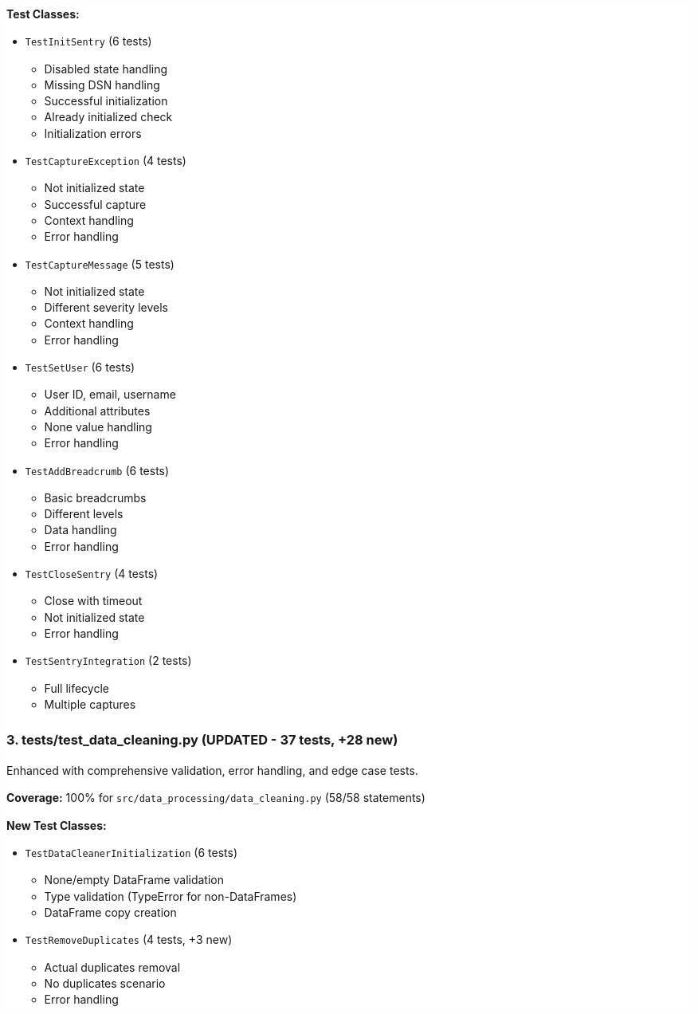 **Test Classes:**
- `TestInitSentry` (6 tests)
  - Disabled state handling
  - Missing DSN handling
  - Successful initialization
  - Already initialized check
  - Initialization errors

- `TestCaptureException` (4 tests)
  - Not initialized state
  - Successful capture
  - Context handling
  - Error handling

- `TestCaptureMessage` (5 tests)
  - Not initialized state
  - Different severity levels
  - Context handling
  - Error handling

- `TestSetUser` (6 tests)
  - User ID, email, username
  - Additional attributes
  - None value handling
  - Error handling

- `TestAddBreadcrumb` (6 tests)
  - Basic breadcrumbs
  - Different levels
  - Data handling
  - Error handling

- `TestCloseSentry` (4 tests)
  - Close with timeout
  - Not initialized state
  - Error handling

- `TestSentryIntegration` (2 tests)
  - Full lifecycle
  - Multiple captures

### 3. **tests/test_data_cleaning.py** (UPDATED - 37 tests, +28 new)
Enhanced with comprehensive validation, error handling, and edge case tests.

**Coverage:** 100% for `src/data_processing/data_cleaning.py` (58/58 statements)

**New Test Classes:**
- `TestDataCleanerInitialization` (6 tests)
  - None/empty DataFrame validation
  - Type validation (TypeError for non-DataFrames)
  - DataFrame copy creation

- `TestRemoveDuplicates` (4 tests, +3 new)
  - Actual duplicates removal
  - No duplicates scenario
  - Error handling
